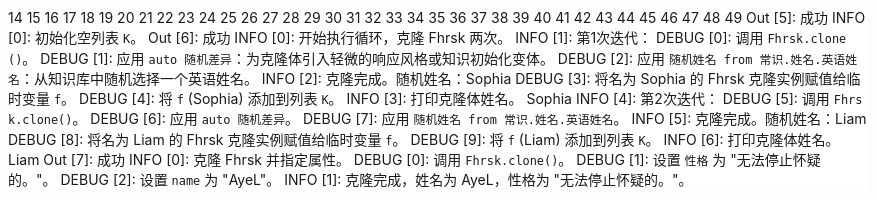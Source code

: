 14
15
16
17
18
19
20
21
22
23
24
25
26
27
28
29
30
31
32
33
34
35
36
37
38
39
40
41
42
43
44
45
46
47
48
49
Out [5]: 成功
INFO [0]: 初始化空列表 `K`。
Out [6]: 成功
INFO [0]: 开始执行循环，克隆 Fhrsk 两次。
INFO [1]: 第1次迭代：
DEBUG [0]: 调用 `Fhrsk.clone()`。
DEBUG [1]: 应用 `auto 随机差异`：为克隆体引入轻微的响应风格或知识初始化变体。
DEBUG [2]: 应用 `随机姓名 from 常识.姓名.英语姓名`：从知识库中随机选择一个英语姓名。
INFO [2]: 克隆完成。随机姓名：Sophia
DEBUG [3]: 将名为 Sophia 的 Fhrsk 克隆实例赋值给临时变量 `f`。
DEBUG [4]: 将 `f` (Sophia) 添加到列表 `K`。
INFO [3]: 打印克隆体姓名。
Sophia
INFO [4]: 第2次迭代：
DEBUG [5]: 调用 `Fhrsk.clone()`。
DEBUG [6]: 应用 `auto 随机差异`。
DEBUG [7]: 应用 `随机姓名 from 常识.姓名.英语姓名`。
INFO [5]: 克隆完成。随机姓名：Liam
DEBUG [8]: 将名为 Liam 的 Fhrsk 克隆实例赋值给临时变量 `f`。
DEBUG [9]: 将 `f` (Liam) 添加到列表 `K`。
INFO [6]: 打印克隆体姓名。
Liam
Out [7]: 成功
INFO [0]: 克隆 Fhrsk 并指定属性。
DEBUG [0]: 调用 `Fhrsk.clone()`。
DEBUG [1]: 设置 `性格` 为 "无法停止怀疑的。"。
DEBUG [2]: 设置 `name` 为 "AyeL"。
INFO [1]: 克隆完成，姓名为 AyeL，性格为 "无法停止怀疑的。"。